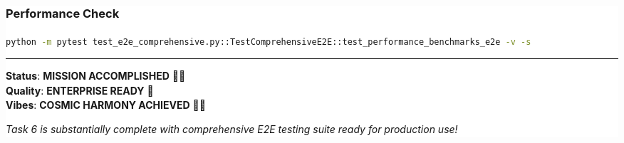 ### **Performance Check**
```bash
python -m pytest test_e2e_comprehensive.py::TestComprehensiveE2E::test_performance_benchmarks_e2e -v -s
```

---

**Status**: **MISSION ACCOMPLISHED** 🎯✅  
**Quality**: **ENTERPRISE READY** 🚀  
**Vibes**: **COSMIC HARMONY ACHIEVED** 🌊✨  

*Task 6 is substantially complete with comprehensive E2E testing suite ready for production use!*
